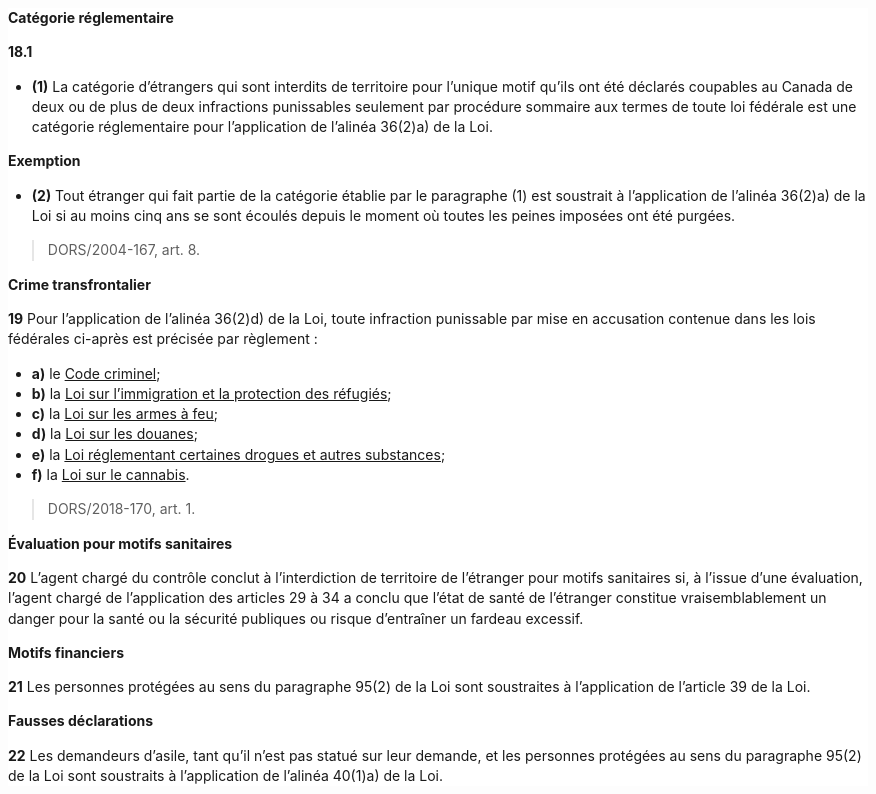 



**Catégorie réglementaire**

**18.1** 

- **(1)** La catégorie d’étrangers qui sont interdits de territoire pour l’unique motif qu’ils ont été déclarés coupables au Canada de deux ou de plus de deux infractions punissables seulement par procédure sommaire aux termes de toute loi fédérale est une catégorie réglementaire pour l’application de l’alinéa 36(2)a) de la Loi.

**Exemption**

- **(2)** Tout étranger qui fait partie de la catégorie établie par le paragraphe (1) est soustrait à l’application de l’alinéa 36(2)a) de la Loi si au moins cinq ans se sont écoulés depuis le moment où toutes les peines imposées ont été purgées.
> DORS/2004-167, art. 8.





**Crime transfrontalier**

**19** Pour l’application de l’alinéa 36(2)d) de la Loi, toute infraction punissable par mise en accusation contenue dans les lois fédérales ci-après est précisée par règlement :
- **a)** le [Code criminel](/fr/Lois/Lois%20révisées%20du%20Canada/C/C-46.md);
- **b)** la [Loi sur l’immigration et la protection des réfugiés](/fr/Lois/Lois%20du%20Canada/2001/ch.%2027.md);
- **c)** la [Loi sur les armes à feu](/fr/Lois/Lois%20du%20Canada/1995/ch.%2039.md);
- **d)** la [Loi sur les douanes](/fr/Lois/Lois%20du%20Canada/1985/ch.%201%20(2e%20suppl.).md);
- **e)** la [Loi réglementant certaines drogues et autres substances](/fr/Lois/Lois%20du%20Canada/1996/ch.%2019.md);
- **f)** la [Loi sur le cannabis](/fr/Lois/Lois%20du%20Canada/2018/ch.%2016.md).
> DORS/2018-170, art. 1.





**Évaluation pour motifs sanitaires**

**20** L’agent chargé du contrôle conclut à l’interdiction de territoire de l’étranger pour motifs sanitaires si, à l’issue d’une évaluation, l’agent chargé de l’application des articles 29 à 34 a conclu que l’état de santé de l’étranger constitue vraisemblablement un danger pour la santé ou la sécurité publiques ou risque d’entraîner un fardeau excessif.




**Motifs financiers**

**21** Les personnes protégées au sens du paragraphe 95(2) de la Loi sont soustraites à l’application de l’article 39 de la Loi.




**Fausses déclarations**

**22** Les demandeurs d’asile, tant qu’il n’est pas statué sur leur demande, et les personnes protégées au sens du paragraphe 95(2) de la Loi sont soustraits à l’application de l’alinéa 40(1)a) de la Loi.
